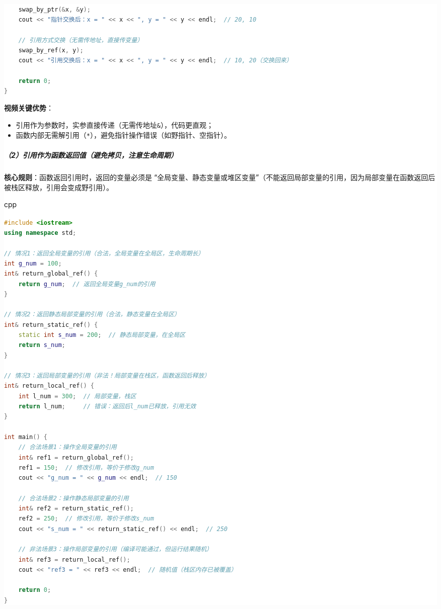 ```cpp
    swap_by_ptr(&x, &y);
    cout << "指针交换后：x = " << x << ", y = " << y << endl;  // 20, 10

    // 引用方式交换（无需传地址，直接传变量）
    swap_by_ref(x, y);
    cout << "引用交换后：x = " << x << ", y = " << y << endl;  // 10, 20（交换回来）

    return 0;
}
```

**视频关键优势**：

- 引用作为参数时，实参直接传递（无需传地址`&`），代码更直观；
- 函数内部无需解引用（`*`），避免指针操作错误（如野指针、空指针）。

##### （2）引用作为函数返回值（避免拷贝，注意生命周期）

**核心规则**：函数返回引用时，返回的变量必须是 “全局变量、静态变量或堆区变量”（不能返回局部变量的引用，因为局部变量在函数返回后被栈区释放，引用会变成野引用）。

cpp







```cpp
#include <iostream>
using namespace std;

// 情况1：返回全局变量的引用（合法，全局变量在全局区，生命周期长）
int g_num = 100;
int& return_global_ref() {
    return g_num;  // 返回全局变量g_num的引用
}

// 情况2：返回静态局部变量的引用（合法，静态变量在全局区）
int& return_static_ref() {
    static int s_num = 200;  // 静态局部变量，在全局区
    return s_num;
}

// 情况3：返回局部变量的引用（非法！局部变量在栈区，函数返回后释放）
int& return_local_ref() {
    int l_num = 300;  // 局部变量，栈区
    return l_num;     // 错误：返回后l_num已释放，引用无效
}

int main() {
    // 合法场景1：操作全局变量的引用
    int& ref1 = return_global_ref();
    ref1 = 150;  // 修改引用，等价于修改g_num
    cout << "g_num = " << g_num << endl;  // 150

    // 合法场景2：操作静态局部变量的引用
    int& ref2 = return_static_ref();
    ref2 = 250;  // 修改引用，等价于修改s_num
    cout << "s_num = " << return_static_ref() << endl;  // 250

    // 非法场景3：操作局部变量的引用（编译可能通过，但运行结果随机）
    int& ref3 = return_local_ref();
    cout << "ref3 = " << ref3 << endl;  // 随机值（栈区内存已被覆盖）

    return 0;
}
```
